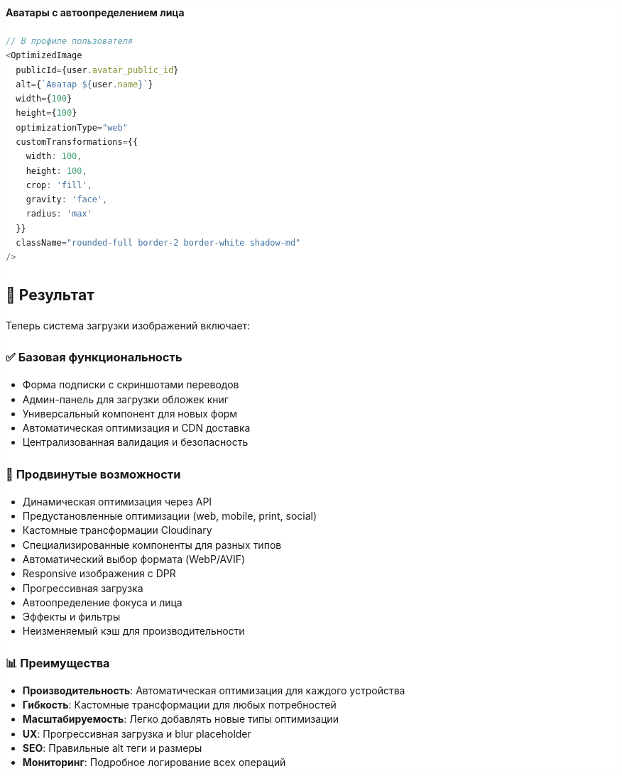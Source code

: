 #### Аватары с автоопределением лица
```typescript
// В профиле пользователя
<OptimizedImage
  publicId={user.avatar_public_id}
  alt={`Аватар ${user.name}`}
  width={100}
  height={100}
  optimizationType="web"
  customTransformations={{
    width: 100,
    height: 100,
    crop: 'fill',
    gravity: 'face',
    radius: 'max'
  }}
  className="rounded-full border-2 border-white shadow-md"
/>
```

## 🎯 Результат

Теперь система загрузки изображений включает:

### ✅ **Базовая функциональность**
- Форма подписки с скриншотами переводов
- Админ-панель для загрузки обложек книг
- Универсальный компонент для новых форм
- Автоматическая оптимизация и CDN доставка
- Централизованная валидация и безопасность

### 🚀 **Продвинутые возможности**
- Динамическая оптимизация через API
- Предустановленные оптимизации (web, mobile, print, social)
- Кастомные трансформации Cloudinary
- Специализированные компоненты для разных типов
- Автоматический выбор формата (WebP/AVIF)
- Responsive изображения с DPR
- Прогрессивная загрузка
- Автоопределение фокуса и лица
- Эффекты и фильтры
- Неизменяемый кэш для производительности

### 📊 **Преимущества**
- **Производительность**: Автоматическая оптимизация для каждого устройства
- **Гибкость**: Кастомные трансформации для любых потребностей
- **Масштабируемость**: Легко добавлять новые типы оптимизации
- **UX**: Прогрессивная загрузка и blur placeholder
- **SEO**: Правильные alt теги и размеры
- **Мониторинг**: Подробное логирование всех операций
